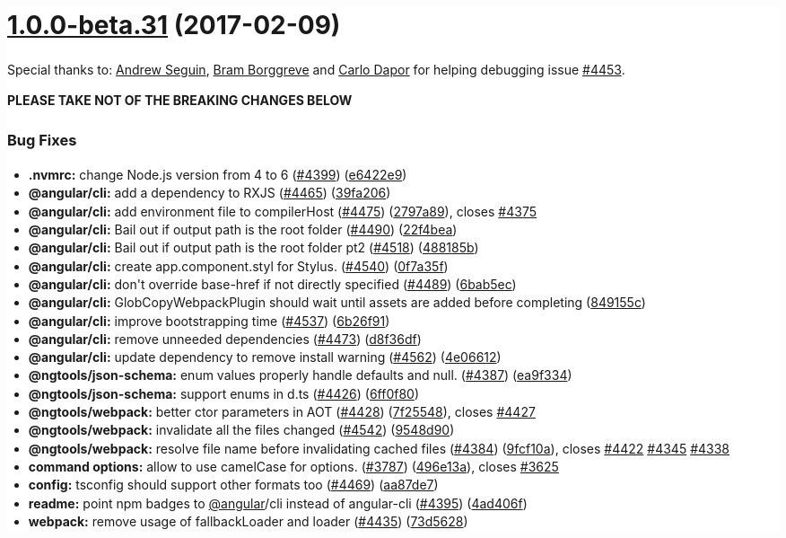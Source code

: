 <a name="1.0.0-beta.31"></a>
# [1.0.0-beta.31](https://github.com/angular/angular-cli/compare/v1.0.0-beta.30...v1.0.0-beta.31) (2017-02-09)

Special thanks to: [Andrew Seguin](https://github.com/andrewseguin), [Bram Borggreve](https://github.com/beeman) and [Carlo Dapor](https://github.com/catull) for helping debugging issue [#4453](https://github.com/angular/angular-cli/issues/4453).

**PLEASE TAKE NOT OF THE BREAKING CHANGES BELOW**

### Bug Fixes

* **.nvmrc:** change Node.js version from 4 to 6 ([#4399](https://github.com/angular/angular-cli/issues/4399)) ([e6422e9](https://github.com/angular/angular-cli/commit/e6422e9))
* **@angular/cli:** add a dependency to RXJS ([#4465](https://github.com/angular/angular-cli/issues/4465)) ([39fa206](https://github.com/angular/angular-cli/commit/39fa206))
* **@angular/cli:** add environment file to compilerHost ([#4475](https://github.com/angular/angular-cli/issues/4475)) ([2797a89](https://github.com/angular/angular-cli/commit/2797a89)), closes [#4375](https://github.com/angular/angular-cli/issues/4375)
* **@angular/cli:** Bail out if output path is the root folder ([#4490](https://github.com/angular/angular-cli/issues/4490)) ([22f4bea](https://github.com/angular/angular-cli/commit/22f4bea))
* **@angular/cli:** Bail out if output path is the root folder pt2 ([#4518](https://github.com/angular/angular-cli/issues/4518)) ([488185b](https://github.com/angular/angular-cli/commit/488185b))
* **@angular/cli:** create app.component.styl for Stylus. ([#4540](https://github.com/angular/angular-cli/issues/4540)) ([0f7a35f](https://github.com/angular/angular-cli/commit/0f7a35f))
* **@angular/cli:** don't override base-href if not directly specified ([#4489](https://github.com/angular/angular-cli/issues/4489)) ([6bab5ec](https://github.com/angular/angular-cli/commit/6bab5ec))
* **@angular/cli:** GlobCopyWebpackPlugin should wait until assets are added before completing ([849155c](https://github.com/angular/angular-cli/commit/849155c))
* **@angular/cli:** improve bootstrapping time ([#4537](https://github.com/angular/angular-cli/issues/4537)) ([6b26f91](https://github.com/angular/angular-cli/commit/6b26f91))
* **@angular/cli:** remove unneeded dependencies ([#4473](https://github.com/angular/angular-cli/issues/4473)) ([d8f36df](https://github.com/angular/angular-cli/commit/d8f36df))
* **@angular/cli:** update dependency to remove install warning ([#4562](https://github.com/angular/angular-cli/issues/4562)) ([4e06612](https://github.com/angular/angular-cli/commit/4e06612))
* **@ngtools/json-schema:** enum values properly handle defaults and null. ([#4387](https://github.com/angular/angular-cli/issues/4387)) ([ea9f334](https://github.com/angular/angular-cli/commit/ea9f334))
* **@ngtools/json-schema:** support enums in d.ts ([#4426](https://github.com/angular/angular-cli/issues/4426)) ([6ff0f80](https://github.com/angular/angular-cli/commit/6ff0f80))
* **@ngtools/webpack:** better ctor parameters in AOT ([#4428](https://github.com/angular/angular-cli/issues/4428)) ([7f25548](https://github.com/angular/angular-cli/commit/7f25548)), closes [#4427](https://github.com/angular/angular-cli/issues/4427)
* **@ngtools/webpack:** invalidate all the files changed ([#4542](https://github.com/angular/angular-cli/issues/4542)) ([9548d90](https://github.com/angular/angular-cli/commit/9548d90))
* **@ngtools/webpack:** resolve file name before invalidating cached files ([#4384](https://github.com/angular/angular-cli/issues/4384)) ([9fcf10a](https://github.com/angular/angular-cli/commit/9fcf10a)), closes [#4422](https://github.com/angular/angular-cli/issues/4422) [#4345](https://github.com/angular/angular-cli/issues/4345) [#4338](https://github.com/angular/angular-cli/issues/4338)
* **command options:** allow to use camelCase for options. ([#3787](https://github.com/angular/angular-cli/issues/3787)) ([496e13a](https://github.com/angular/angular-cli/commit/496e13a)), closes [#3625](https://github.com/angular/angular-cli/issues/3625)
* **config:** tsconfig should support other formats too ([#4469](https://github.com/angular/angular-cli/issues/4469)) ([aa87de7](https://github.com/angular/angular-cli/commit/aa87de7))
* **readme:** point npm badges to [@angular](https://github.com/angular)/cli instead of angular-cli ([#4395](https://github.com/angular/angular-cli/issues/4395)) ([4ad406f](https://github.com/angular/angular-cli/commit/4ad406f))
* **webpack:** remove usage of fallbackLoader and loader ([#4435](https://github.com/angular/angular-cli/issues/4435)) ([73d5628](https://github.com/angular/angular-cli/commit/73d5628))
